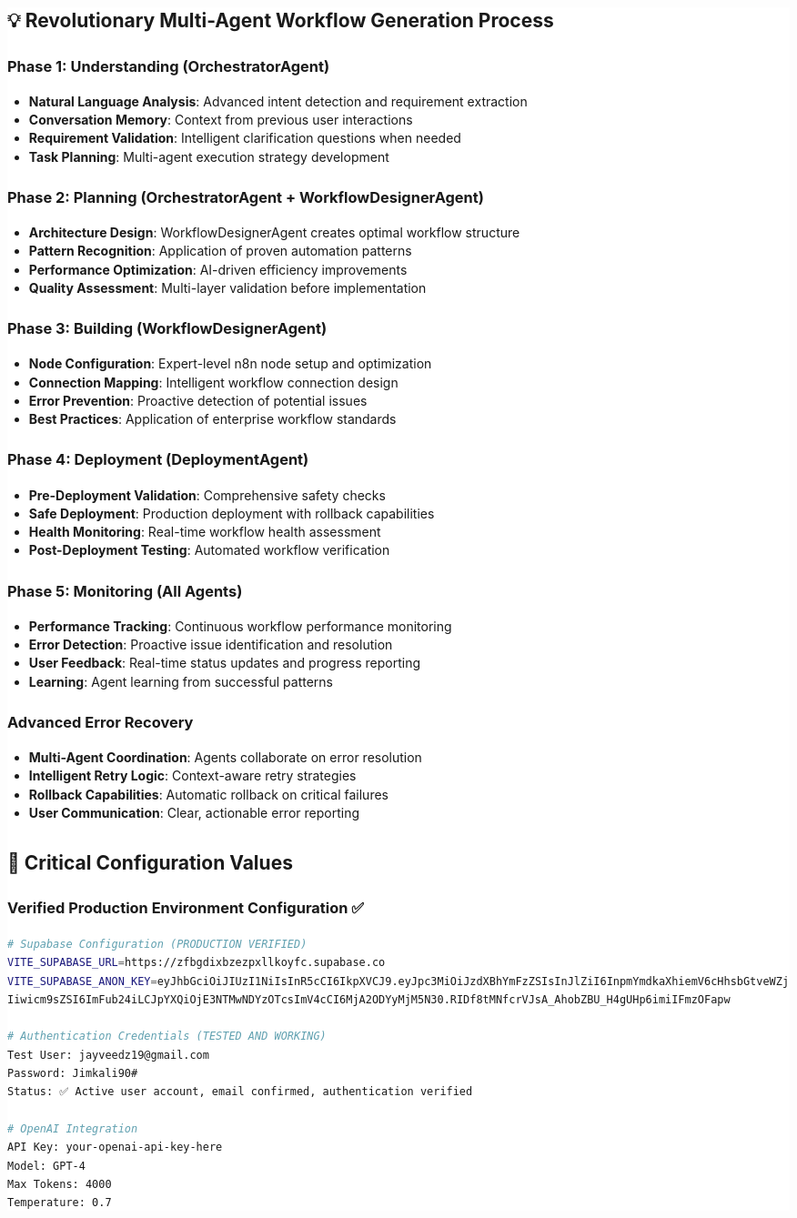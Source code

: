 ## 💡 **Revolutionary Multi-Agent Workflow Generation Process**

### **Phase 1: Understanding (OrchestratorAgent)**
- **Natural Language Analysis**: Advanced intent detection and requirement extraction
- **Conversation Memory**: Context from previous user interactions
- **Requirement Validation**: Intelligent clarification questions when needed
- **Task Planning**: Multi-agent execution strategy development

### **Phase 2: Planning (OrchestratorAgent + WorkflowDesignerAgent)**
- **Architecture Design**: WorkflowDesignerAgent creates optimal workflow structure
- **Pattern Recognition**: Application of proven automation patterns
- **Performance Optimization**: AI-driven efficiency improvements
- **Quality Assessment**: Multi-layer validation before implementation

### **Phase 3: Building (WorkflowDesignerAgent)**
- **Node Configuration**: Expert-level n8n node setup and optimization
- **Connection Mapping**: Intelligent workflow connection design
- **Error Prevention**: Proactive detection of potential issues
- **Best Practices**: Application of enterprise workflow standards

### **Phase 4: Deployment (DeploymentAgent)**
- **Pre-Deployment Validation**: Comprehensive safety checks
- **Safe Deployment**: Production deployment with rollback capabilities
- **Health Monitoring**: Real-time workflow health assessment
- **Post-Deployment Testing**: Automated workflow verification

### **Phase 5: Monitoring (All Agents)**
- **Performance Tracking**: Continuous workflow performance monitoring
- **Error Detection**: Proactive issue identification and resolution
- **User Feedback**: Real-time status updates and progress reporting
- **Learning**: Agent learning from successful patterns

### **Advanced Error Recovery**
- **Multi-Agent Coordination**: Agents collaborate on error resolution
- **Intelligent Retry Logic**: Context-aware retry strategies
- **Rollback Capabilities**: Automatic rollback on critical failures
- **User Communication**: Clear, actionable error reporting

## 🔑 Critical Configuration Values

### **Verified Production Environment Configuration ✅**
```bash
# Supabase Configuration (PRODUCTION VERIFIED)
VITE_SUPABASE_URL=https://zfbgdixbzezpxllkoyfc.supabase.co
VITE_SUPABASE_ANON_KEY=eyJhbGciOiJIUzI1NiIsInR5cCI6IkpXVCJ9.eyJpc3MiOiJzdXBhYmFzZSIsInJlZiI6InpmYmdkaXhiemV6cHhsbGtveWZjIiwicm9sZSI6ImFub24iLCJpYXQiOjE3NTMwNDYzOTcsImV4cCI6MjA2ODYyMjM5N30.RIDf8tMNfcrVJsA_AhobZBU_H4gUHp6imiIFmzOFapw

# Authentication Credentials (TESTED AND WORKING)
Test User: jayveedz19@gmail.com
Password: Jimkali90#
Status: ✅ Active user account, email confirmed, authentication verified

# OpenAI Integration
API Key: your-openai-api-key-here
Model: GPT-4
Max Tokens: 4000
Temperature: 0.7
```
